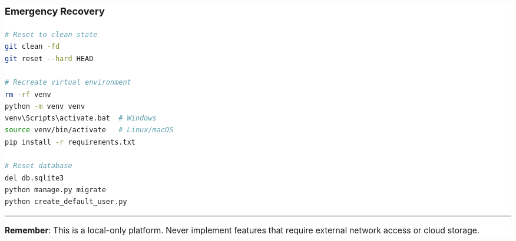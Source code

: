 ### Emergency Recovery
```bash
# Reset to clean state
git clean -fd
git reset --hard HEAD

# Recreate virtual environment
rm -rf venv
python -m venv venv
venv\Scripts\activate.bat  # Windows
source venv/bin/activate   # Linux/macOS
pip install -r requirements.txt

# Reset database
del db.sqlite3
python manage.py migrate
python create_default_user.py
```

---

**Remember**: This is a local-only platform. Never implement features that require external network access or cloud storage.
